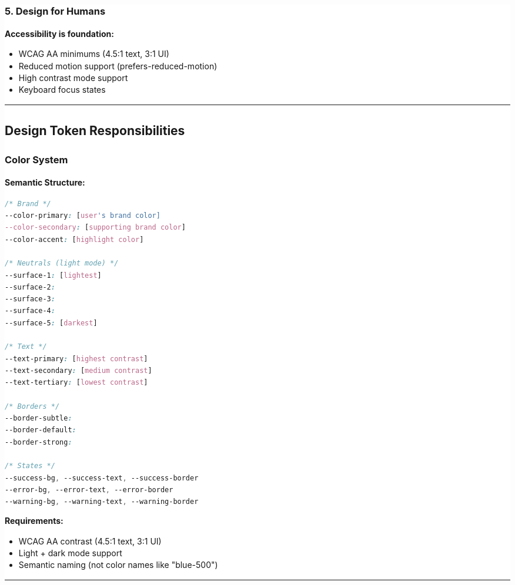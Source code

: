 ### 5. Design for Humans

**Accessibility is foundation:**

- WCAG AA minimums (4.5:1 text, 3:1 UI)
- Reduced motion support (prefers-reduced-motion)
- High contrast mode support
- Keyboard focus states

---

## Design Token Responsibilities

### Color System

**Semantic Structure:**

```css
/* Brand */
--color-primary: [user's brand color]
--color-secondary: [supporting brand color]
--color-accent: [highlight color]

/* Neutrals (light mode) */
--surface-1: [lightest]
--surface-2:
--surface-3:
--surface-4:
--surface-5: [darkest]

/* Text */
--text-primary: [highest contrast]
--text-secondary: [medium contrast]
--text-tertiary: [lowest contrast]

/* Borders */
--border-subtle:
--border-default:
--border-strong:

/* States */
--success-bg, --success-text, --success-border
--error-bg, --error-text, --error-border
--warning-bg, --warning-text, --warning-border
```

**Requirements:**

- WCAG AA contrast (4.5:1 text, 3:1 UI)
- Light + dark mode support
- Semantic naming (not color names like "blue-500")

---
